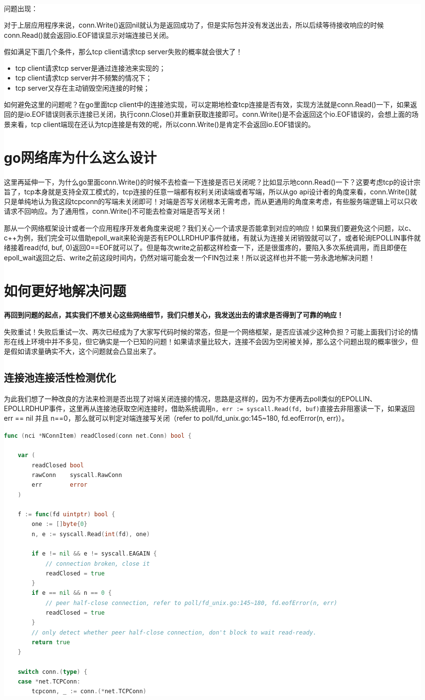 问题出现：

对于上层应用程序来说，conn.Write()返回nil就认为是返回成功了，但是实际包并没有发送出去，所以后续等待接收响应的时候conn.Read()就会返回io.EOF错误显示对端连接已关闭。

假如满足下面几个条件，那么tcp client请求tcp server失败的概率就会很大了！

-   tcp client请求tcp server是通过连接池来实现的；
-   tcp client请求tcp server并不频繁的情况下；
-   tcp server又存在主动销毁空闲连接的时候；

如何避免这里的问题呢？在go里面tcp client中的连接池实现，可以定期地检查tcp连接是否有效，实现方法就是conn.Read()一下，如果返回的是io.EOF错误则表示连接已关闭，执行conn.Close()并重新获取连接即可。conn.Write()是不会返回这个io.EOF错误的，会想上面的场景来看，tcp client端现在还认为tcp连接是有效的呢，所以conn.Write()是肯定不会返回io.EOF错误的。

# go网络库为什么这么设计

这里再延伸一下，为什么go里面conn.Write()的时候不去检查一下连接是否已关闭呢？比如显示地conn.Read()一下？这要考虑tcp的设计宗旨了，tcp本身就是支持全双工模式的，tcp连接的任意一端都有权利关闭读端或者写端，所以从go api设计者的角度来看，conn.Write()就只是单纯地认为我这段tcpconn的写端未关闭即可！对端是否写关闭根本无需考虑，而从更通用的角度来考虑，有些服务端逻辑上可以只收请求不回响应。为了通用性，conn.Write()不可能去检查对端是否写关闭！

那从一个网络框架设计或者一个应用程序开发者角度来说呢？我们关心一个请求是否能拿到对应的响应！如果我们要避免这个问题，以c、c++为例，我们完全可以借助epoll_wait来轮询是否有EPOLLRDHUP事件就绪，有就认为连接关闭销毁就可以了，或者轮询EPOLLIN事件就绪接着read(fd, buf, 0)返回0==EOF就可以了。但是每次write之前都这样检查一下，还是很蛋疼的，要陷入多次系统调用，而且即便在epoll_wait返回之后、write之前这段时间内，仍然对端可能会发一个FIN包过来！所以说这样也并不能一劳永逸地解决问题！

# 如何更好地解决问题

**再回到问题的起点，其实我们不想关心这些网络细节，我们只想关心，我发送出去的请求是否得到了可靠的响应！**

失败重试！失败后重试一次、两次已经成为了大家写代码时候的常态，但是一个网络框架，是否应该减少这种负担？可能上面我们讨论的情形在线上环境中并不多见，但它确实是一个已知的问题！如果请求量比较大，连接不会因为空闲被关掉，那么这个问题出现的概率很少，但是假如请求量确实不大，这个问题就会凸显出来了。

## 连接池连接活性检测优化

为此我们想了一种改良的方法来检测是否出现了对端关闭连接的情况，思路是这样的，因为不方便再去poll类似的EPOLLIN、EPOLLRDHUP事件，这里再从连接池获取空闲连接时，借助系统调用`n, err := syscall.Read(fd, buf)`直接去非阻塞读一下，如果返回err == nil 并且  n==0，那么就可以判定对端连接写关闭（refer to poll/fd_unix.go:145~180, fd.eofError(n, err)）。

```go
func (nci *NConnItem) readClosed(conn net.Conn) bool {

	var (
		readClosed bool
		rawConn    syscall.RawConn
		err        error
	)

	f := func(fd uintptr) bool {
		one := []byte{0}
		n, e := syscall.Read(int(fd), one)

		if e != nil && e != syscall.EAGAIN {
			// connection broken, close it
			readClosed = true
		}
		if e == nil && n == 0 {
			// peer half-close connection, refer to poll/fd_unix.go:145~180, fd.eofError(n, err)
			readClosed = true
		}
		// only detect whether peer half-close connection, don't block to wait read-ready.
		return true
	}

	switch conn.(type) {
	case *net.TCPConn:
		tcpconn, _ := conn.(*net.TCPConn)
```